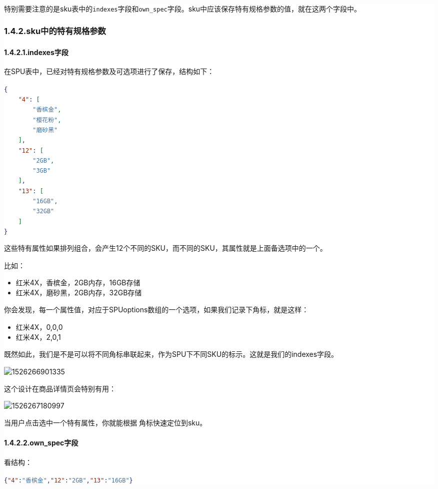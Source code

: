 

特别需要注意的是sku表中的`indexes`字段和`own_spec`字段。sku中应该保存特有规格参数的值，就在这两个字段中。



### 1.4.2.sku中的特有规格参数

#### 1.4.2.1.indexes字段

在SPU表中，已经对特有规格参数及可选项进行了保存，结构如下：

```json
{
    "4": [
        "香槟金",
        "樱花粉",
        "磨砂黑"
    ],
    "12": [
        "2GB",
        "3GB"
    ],
    "13": [
        "16GB",
        "32GB"
    ]
}
```

这些特有属性如果排列组合，会产生12个不同的SKU，而不同的SKU，其属性就是上面备选项中的一个。

比如：

- 红米4X，香槟金，2GB内存，16GB存储
- 红米4X，磨砂黑，2GB内存，32GB存储

你会发现，每一个属性值，对应于SPUoptions数组的一个选项，如果我们记录下角标，就是这样：

- 红米4X，0,0,0
- 红米4X，2,0,1

既然如此，我们是不是可以将不同角标串联起来，作为SPU下不同SKU的标示。这就是我们的indexes字段。

 ![1526266901335](assets/1526266901335.png)

这个设计在商品详情页会特别有用：

 ![1526267180997](assets/1526267180997.png)

当用户点击选中一个特有属性，你就能根据 角标快速定位到sku。

#### 1.4.2.2.own_spec字段

看结构：

```json
{"4":"香槟金","12":"2GB","13":"16GB"}
```
